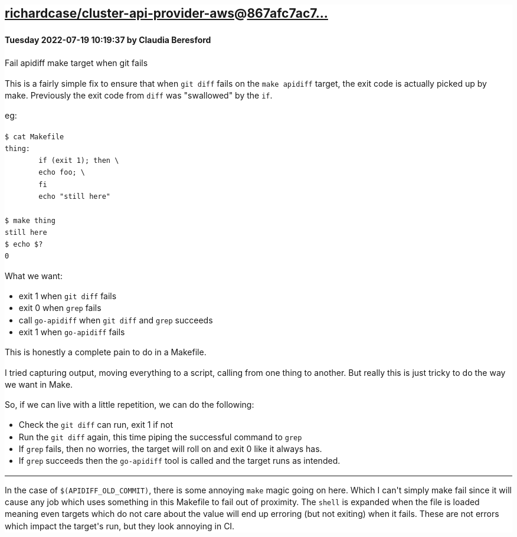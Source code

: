 ## [richardcase/cluster-api-provider-aws](https://github.com/richardcase/cluster-api-provider-aws)@[867afc7ac7...](https://github.com/richardcase/cluster-api-provider-aws/commit/867afc7ac718621a11e00fc2b05589ac2548d4d5)
#### Tuesday 2022-07-19 10:19:37 by Claudia Beresford

Fail apidiff make target when git fails

This is a fairly simple fix to ensure that when `git diff` fails on the
`make apidiff` target, the exit code is actually picked up by make.
Previously the exit code from `diff` was "swallowed" by the `if`.

eg:
```
$ cat Makefile
thing:
        if (exit 1); then \
		echo foo; \
        fi
        echo "still here"

$ make thing
still here
$ echo $?
0
```

What we want:
- exit 1 when `git diff` fails
- exit 0 when `grep` fails
- call `go-apidiff` when `git diff` and `grep` succeeds
- exit 1 when `go-apidiff` fails

This is honestly a complete pain to do in a Makefile.

I tried capturing output, moving everything to a script, calling from
one thing to another. But really this is just tricky to do the way we
want in Make.

So, if we can live with a little repetition, we can do the following:
- Check the `git diff` can run, exit 1 if not
- Run the `git diff` again, this time piping the successful command to
  `grep`
- If `grep` fails, then no worries, the target will roll on and exit 0
  like it always has.
- If `grep` succeeds then the `go-apidiff` tool is called and the target
  runs as intended.

------

In the case of `$(APIDIFF_OLD_COMMIT)`, there is some annoying `make`
magic going on here. Which I can't simply make fail since it will cause any
job which uses something in this Makefile to fail out of proximity.
The `shell` is expanded when the file is loaded meaning even targets
which do not care about the value will end up erroring (but not exiting)
when it fails. These are not errors which impact the target's run, but
they look annoying in CI.
